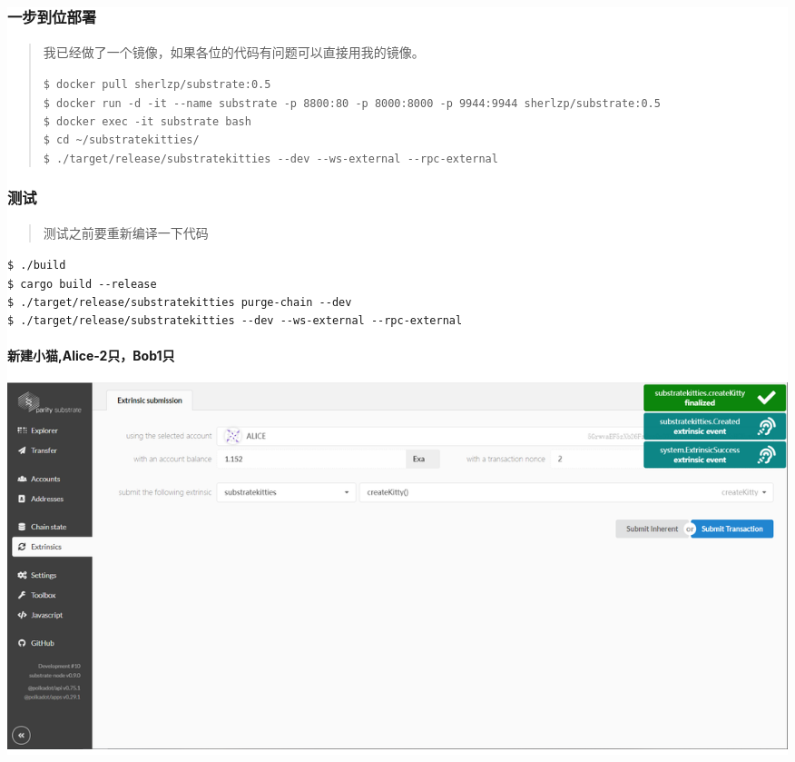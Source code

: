 

### 一步到位部署

> 我已经做了一个镜像，如果各位的代码有问题可以直接用我的镜像。
>
> ```shell
> $ docker pull sherlzp/substrate:0.5
> $ docker run -d -it --name substrate -p 8800:80 -p 8000:8000 -p 9944:9944 sherlzp/substrate:0.5
> $ docker exec -it substrate bash
> $ cd ~/substratekitties/
> $ ./target/release/substratekitties --dev --ws-external --rpc-external
> ```
>
> 

### 测试

> 测试之前要重新编译一下代码

```shell
$ ./build
$ cargo build --release
$ ./target/release/substratekitties purge-chain --dev
$ ./target/release/substratekitties --dev --ws-external --rpc-external
```



#### 新建小猫,Alice-2只，Bob1只

![create1](substratekitties/create1.png)
